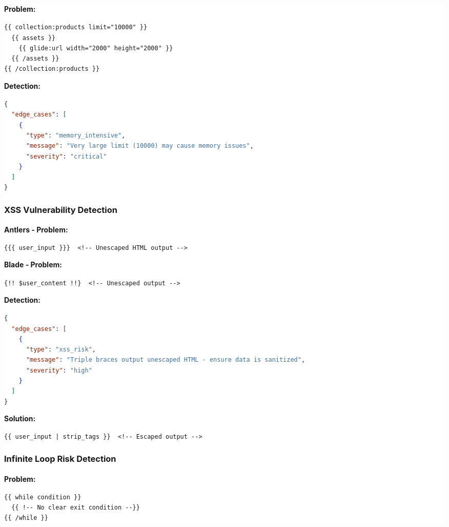 **Problem:**
```antlers
{{ collection:products limit="10000" }}
  {{ assets }}
    {{ glide:url width="2000" height="2000" }}
  {{ /assets }}
{{ /collection:products }}
```

**Detection:**
```json
{
  "edge_cases": [
    {
      "type": "memory_intensive",
      "message": "Very large limit (10000) may cause memory issues",
      "severity": "critical"
    }
  ]
}
```

### XSS Vulnerability Detection

**Antlers - Problem:**
```antlers
{{{ user_input }}}  <!-- Unescaped HTML output -->
```

**Blade - Problem:**
```blade
{!! $user_content !!}  <!-- Unescaped output -->
```

**Detection:**
```json
{
  "edge_cases": [
    {
      "type": "xss_risk", 
      "message": "Triple braces output unescaped HTML - ensure data is sanitized",
      "severity": "high"
    }
  ]
}
```

**Solution:**
```antlers
{{ user_input | strip_tags }}  <!-- Escaped output -->
```

### Infinite Loop Risk Detection

**Problem:**
```antlers
{{ while condition }}
  {{ !-- No clear exit condition --}}
{{ /while }}
```
